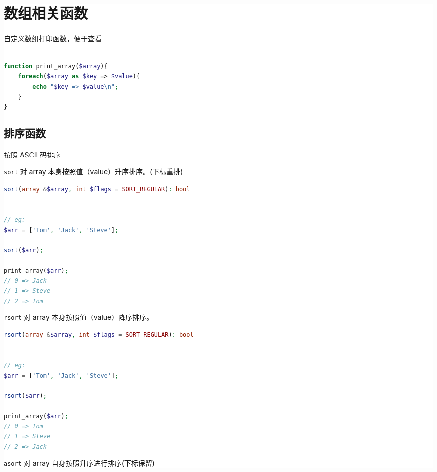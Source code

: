 # 数组相关函数

自定义数组打印函数，便于查看

```php

function print_array($array){
    foreach($array as $key => $value){
        echo "$key => $value\n";
    }
}

```

## 排序函数

按照 ASCII 码排序

`sort` 对 array 本身按照值（value）升序排序。(下标重排)

```php
sort(array &$array, int $flags = SORT_REGULAR): bool


// eg:
$arr = ['Tom', 'Jack', 'Steve'];

sort($arr);

print_array($arr);
// 0 => Jack
// 1 => Steve
// 2 => Tom

```

`rsort` 对 array 本身按照值（value）降序排序。

```php
rsort(array &$array, int $flags = SORT_REGULAR): bool


// eg:
$arr = ['Tom', 'Jack', 'Steve'];

rsort($arr);

print_array($arr);
// 0 => Tom
// 1 => Steve
// 2 => Jack
```

`asort` 对 array 自身按照升序进行排序(下标保留)
